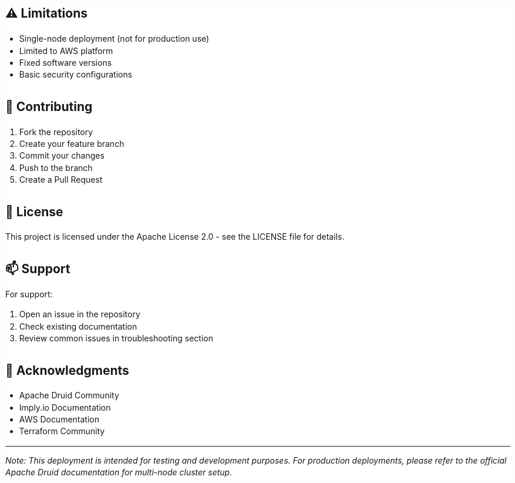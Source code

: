 ## ⚠️ Limitations

- Single-node deployment (not for production use)
- Limited to AWS platform
- Fixed software versions
- Basic security configurations

## 🤝 Contributing

1. Fork the repository
2. Create your feature branch
3. Commit your changes
4. Push to the branch
5. Create a Pull Request

## 📄 License

This project is licensed under the Apache License 2.0 - see the LICENSE file for details.

## 📫 Support

For support:
1. Open an issue in the repository
2. Check existing documentation
3. Review common issues in troubleshooting section

## 🙏 Acknowledgments

- Apache Druid Community
- Imply.io Documentation
- AWS Documentation
- Terraform Community

---
*Note: This deployment is intended for testing and development purposes. For production deployments, please refer to the official Apache Druid documentation for multi-node cluster setup.*